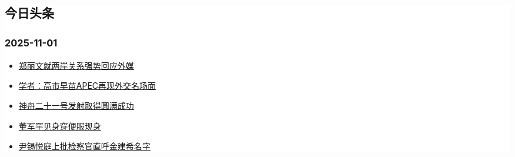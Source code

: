 ## 今日头条 
### 2025-11-01

+ [郑丽文就两岸关系强势回应外媒](https://www.toutiao.com/trending/7566781223608290858/?category_name=topic_innerflow&event_type=hot_board&log_pb=%257B%2522category_name%2522%253A%2522topic_innerflow%2522%252C%2522cluster_type%2522%253A%25222%2522%252C%2522enter_from%2522%253A%2522click_category%2522%252C%2522entrance_hotspot%2522%253A%2522outside%2522%252C%2522event_type%2522%253A%2522hot_board%2522%252C%2522hot_board_cluster_id%2522%253A%25227566781223608290858%2522%252C%2522hot_board_impr_id%2522%253A%2522202511010013453B64D628EB901340D5DB%2522%252C%2522jump_page%2522%253A%2522hot_board_page%2522%252C%2522location%2522%253A%2522news_hot_card%2522%252C%2522page_location%2522%253A%2522hot_board_page%2522%252C%2522source%2522%253A%2522trending_tab%2522%252C%2522style_id%2522%253A%252240132%2522%252C%2522title%2522%253A%2522%25E9%2583%2591%25E4%25B8%25BD%25E6%2596%2587%25E5%25B0%25B1%25E4%25B8%25A4%25E5%25B2%25B8%25E5%2585%25B3%25E7%25B3%25BB%25E5%25BC%25BA%25E5%258A%25BF%25E5%259B%259E%25E5%25BA%2594%25E5%25A4%2596%25E5%25AA%2592%2522%257D&rank=&style_id=40132&topic_id=7566781223608290858)

+ [学者：高市早苗APEC再现外交名场面](https://www.toutiao.com/trending/7567378484645875238/?category_name=topic_innerflow&event_type=hot_board&log_pb=%257B%2522category_name%2522%253A%2522topic_innerflow%2522%252C%2522cluster_type%2522%253A%252213%2522%252C%2522enter_from%2522%253A%2522click_category%2522%252C%2522entrance_hotspot%2522%253A%2522outside%2522%252C%2522event_type%2522%253A%2522hot_board%2522%252C%2522hot_board_cluster_id%2522%253A%25227567378484645875238%2522%252C%2522hot_board_impr_id%2522%253A%2522202511010013453B64D628EB901340D5DB%2522%252C%2522jump_page%2522%253A%2522hot_board_page%2522%252C%2522location%2522%253A%2522news_hot_card%2522%252C%2522page_location%2522%253A%2522hot_board_page%2522%252C%2522source%2522%253A%2522trending_tab%2522%252C%2522style_id%2522%253A%252240132%2522%252C%2522title%2522%253A%2522%25E5%25AD%25A6%25E8%2580%2585%25EF%25BC%259A%25E9%25AB%2598%25E5%25B8%2582%25E6%2597%25A9%25E8%258B%2597APEC%25E5%2586%258D%25E7%258E%25B0%25E5%25A4%2596%25E4%25BA%25A4%25E5%2590%258D%25E5%259C%25BA%25E9%259D%25A2%2522%257D&rank=&style_id=40132&topic_id=7567378484645875238)

+ [神舟二十一号发射取得圆满成功](https://www.toutiao.com/article/7567417701979783716)

+ [董军罕见身穿便服现身](https://www.toutiao.com/trending/7566253625941724714/?category_name=topic_innerflow&event_type=hot_board&log_pb=%257B%2522category_name%2522%253A%2522topic_innerflow%2522%252C%2522cluster_type%2522%253A%25222%2522%252C%2522enter_from%2522%253A%2522click_category%2522%252C%2522entrance_hotspot%2522%253A%2522outside%2522%252C%2522event_type%2522%253A%2522hot_board%2522%252C%2522hot_board_cluster_id%2522%253A%25227566253625941724714%2522%252C%2522hot_board_impr_id%2522%253A%2522202511010013453B64D628EB901340D5DB%2522%252C%2522jump_page%2522%253A%2522hot_board_page%2522%252C%2522location%2522%253A%2522news_hot_card%2522%252C%2522page_location%2522%253A%2522hot_board_page%2522%252C%2522source%2522%253A%2522trending_tab%2522%252C%2522style_id%2522%253A%252240132%2522%252C%2522title%2522%253A%2522%25E8%2591%25A3%25E5%2586%259B%25E7%25BD%2595%25E8%25A7%2581%25E8%25BA%25AB%25E7%25A9%25BF%25E4%25BE%25BF%25E6%259C%258D%25E7%258E%25B0%25E8%25BA%25AB%2522%257D&rank=&style_id=40132&topic_id=7566253625941724714)

+ [尹锡悦庭上批检察官直呼金建希名字](https://www.toutiao.com/trending/7566779282966741028/?category_name=topic_innerflow&event_type=hot_board&log_pb=%257B%2522category_name%2522%253A%2522topic_innerflow%2522%252C%2522cluster_type%2522%253A%25221%2522%252C%2522enter_from%2522%253A%2522click_category%2522%252C%2522entrance_hotspot%2522%253A%2522outside%2522%252C%2522event_type%2522%253A%2522hot_board%2522%252C%2522hot_board_cluster_id%2522%253A%25227566779282966741028%2522%252C%2522hot_board_impr_id%2522%253A%2522202511010013453B64D628EB901340D5DB%2522%252C%2522jump_page%2522%253A%2522hot_board_page%2522%252C%2522location%2522%253A%2522news_hot_card%2522%252C%2522page_location%2522%253A%2522hot_board_page%2522%252C%2522source%2522%253A%2522trending_tab%2522%252C%2522style_id%2522%253A%252240132%2522%252C%2522title%2522%253A%2522%25E5%25B0%25B9%25E9%2594%25A1%25E6%2582%25A6%25E5%25BA%25AD%25E4%25B8%258A%25E6%2589%25B9%25E6%25A3%2580%25E5%25AF%259F%25E5%25AE%2598%25E7%259B%25B4%25E5%2591%25BC%25E9%2587%2591%25E5%25BB%25BA%25E5%25B8%258C%25E5%2590%258D%25E5%25AD%2597%2522%257D&rank=&style_id=40132&topic_id=7566779282966741028)
